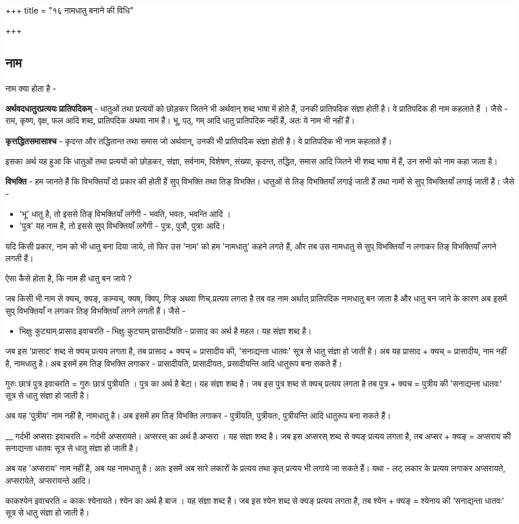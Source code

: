 +++
title = "१६ नामधातु बनाने की विधि"

+++
## नाम
नाम क्या होता है -

**अर्थवदधातुरप्रत्ययः प्रातिपदिकम्** - धातुओं तथा प्रत्ययों को छोड़कर जितने भी अर्थवान् शब्द भाषा में होते हैं, उनकी प्रातिपदिक संज्ञा होती है। वे प्रातिपदिक ही नाम कहलाते हैं । जैसे - राम, कृष्ण, वृक्ष, फल आदि शब्द, प्रातिपदिक अथवा नाम हैं। भू, पठ्, गम् आदि धातु प्रातिपदिक नहीं हैं, अतः ये नाम भी नहीं हैं।

**कृत्तद्धितसमासाश्च** - कृदन्त और तद्धितान्त तथा समास जो अर्थवान्, उनकी भी प्रातिपदिक संज्ञा होती है। वे प्रातिपदिक भी नाम कहलाते हैं।

इसका अर्थ यह हुआ कि धातुओं तथा प्रत्ययों को छोड़कर, संज्ञा, सर्वनाम, विशेषण, संख्या, कृदन्त, तद्धित, समास आदि जितने भी शब्द भाषा में हैं, उन सभी को नाम कहा जाता है।

**विभक्ति** - हम जानते हैं कि विभक्तियाँ दो प्रकार की होती हैं सुप् विभक्ति तथा तिङ् विभक्ति। धातुओं से तिङ् विभक्तियाँ लगाई जाती हैं तथा नामों से सुप् विभक्तियाँ लगाई जाती हैं। जैसे -

- 'भू' धातु है, तो इससे तिङ् विभक्तियाँ लगेंगी - भवति, भवतः, भवन्ति आदि ।
- 'पुत्र' यह नाम है, तो इससे सुप् विभक्तियाँ लगेंगी - पुत्रः, पुत्रौ, पुत्राः आदि।

यदि किसी प्रकार, नाम को भी धातु बना दिया जाये, तो फिर उस 'नाम' को हम 'नामधातु' कहने लगते हैं, और तब उस नामधातु से सुप् विभक्तियाँ न लगाकर तिङ् विभक्तियाँ लगने लगती हैं।

ऐसा कैसे होता है, कि नाम ही धातु बन जाये ?

जब किसी भी नाम से क्यच्, क्यङ्, काम्यच्, क्यष, क्विप्, णिङ् अथवा णिच्.प्रत्यय लगता है तब वह नाम अर्थात् प्रातिपदिक नामधातु बन जाता है और धातु बन जाने के कारण अब इसमें सुप् विभक्तियाँ न लगकर तिङ् विभक्तियाँ लगने लगती हैं। जैसे -

- भिक्षुः कुट्याम् प्रासाद इवाचरति - भिक्षुः कुट्याम् प्रासादीयति - प्रासाद का अर्थ है महल। यह संज्ञा शब्द है।

जब इस 'प्रासाद' शब्द से क्यच् प्रत्यय लगता है, तब प्रासाद + क्यच् = प्रासादीय की, 'सनाद्यन्ता धातवः' सूत्र से धातु संज्ञा हो जाती है। अब यह प्रासाद + क्यच् = प्रासादीय, नाम नहीं है, नामधातु है। अब इसमें हम तिङ् विभक्ति लगाकर - प्रासादीयति, प्रासादीयतः, प्रसादीयन्ति आदि धातुरूप बना सकते हैं।

गुरुः छात्रं पुत्र इवाचरति = गुरुः छात्रं पुत्रीयति । पुत्र का अर्थ है बेटा। यह संज्ञा शब्द है। जब इस पुत्र शब्द से क्यच् प्रत्यय लगता है तब पुत्र + क्यच = पुत्रीय की 'सनाद्यन्ता धातवः' सूत्र से धातु संज्ञा हो जाती है।

अब यह 'पुत्रीय' नाम नहीं है, नामधातु है। अब इसमें हम तिङ् विभक्ति लगाकर - पुत्रीयति, पुत्रीयतः, पुत्रीयन्ति आदि धातुरूप बना सकते हैं।

__ गर्दभी अप्सराः इवाचरति = गर्दभी अप्सरायते। अप्सरस् का अर्थ है अप्सरा । यह संज्ञा शब्द है। जब इस अप्सरस् शब्द से क्यङ् प्रत्यय लगता है, तब अप्सर + क्यङ् = अप्सराय की सनाद्यन्ता धातवः सूत्र से धातु संज्ञा हो जाती है।

अब यह 'अप्सराय' नाम नहीं है, अब यह नामधातु है। अतः इसमें अब सारे लकारों के प्रत्यय तथा कृत् प्रत्यय भी लगाये जा सकते हैं। यथा - लट् लकार के प्रत्यय लगाकर अप्सरायते, अप्सरायेते, अप्सरायन्ते आदि।

काकश्येन इवाचरति = काकः श्येनायते। श्येन का अर्थ है बाज । यह संज्ञा शब्द है। जब इस श्येन शब्द से क्यङ् प्रत्यय लगता है, तब श्येन + क्यङ् = श्येनाय की ‘सनाद्यन्ता धातवः' सूत्र से धातु संज्ञा हो जाती है।
